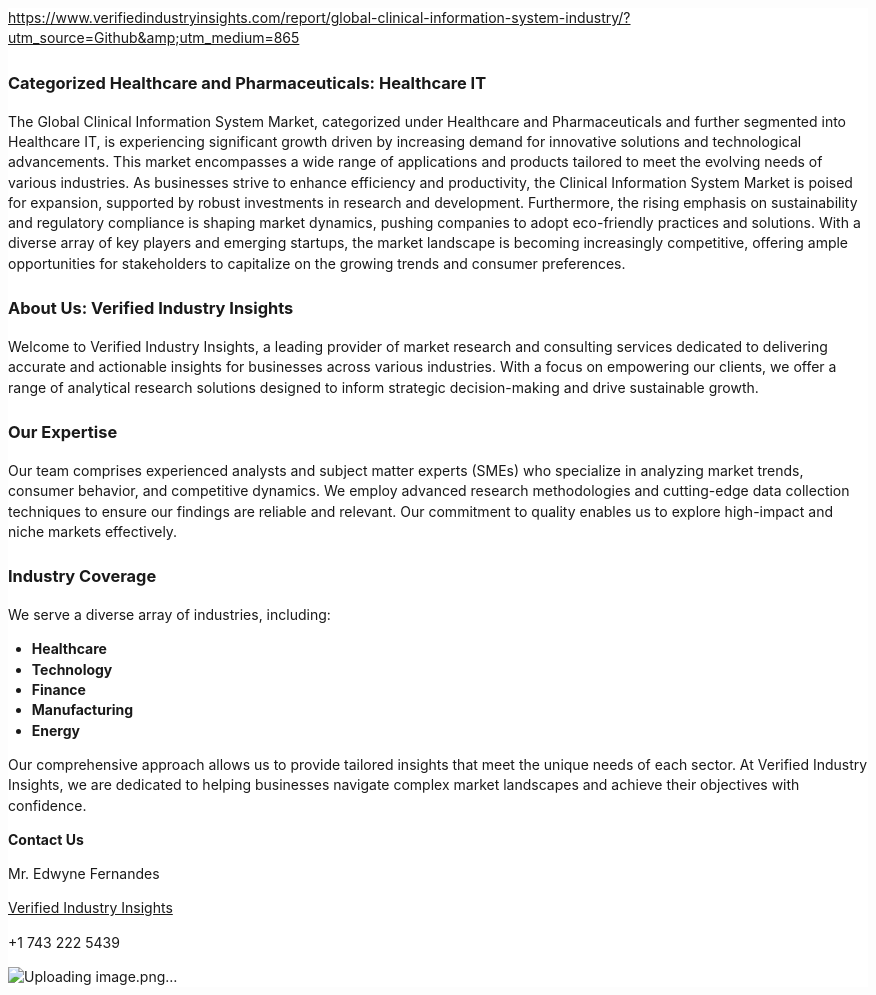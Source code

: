 </strong><a href="https://www.verifiedindustryinsights.com/report/global-clinical-information-system-industry/?utm_source=Github&amp;utm_medium=865">https://www.verifiedindustryinsights.com/report/global-clinical-information-system-industry/?utm_source=Github&amp;utm_medium=865</a>&nbsp;</p><h3>Categorized Healthcare and Pharmaceuticals: Healthcare IT </h3><p>The Global Clinical Information System Market, categorized under Healthcare and Pharmaceuticals and further segmented into Healthcare IT, is experiencing significant growth driven by increasing demand for innovative solutions and technological advancements. This market encompasses a wide range of applications and products tailored to meet the evolving needs of various industries. As businesses strive to enhance efficiency and productivity, the Clinical Information System Market is poised for expansion, supported by robust investments in research and development. Furthermore, the rising emphasis on sustainability and regulatory compliance is shaping market dynamics, pushing companies to adopt eco-friendly practices and solutions. With a diverse array of key players and emerging startups, the market landscape is becoming increasingly competitive, offering ample opportunities for stakeholders to capitalize on the growing trends and consumer preferences.</p><h3>About Us: Verified Industry Insights</h3><p>Welcome to Verified Industry Insights, a leading provider of market research and consulting services dedicated to delivering accurate and actionable insights for businesses across various industries. With a focus on empowering our clients, we offer a range of analytical research solutions designed to inform strategic decision-making and drive sustainable growth.</p><h3>Our Expertise</h3><p>Our team comprises experienced analysts and subject matter experts (SMEs) who specialize in analyzing market trends, consumer behavior, and competitive dynamics. We employ advanced research methodologies and cutting-edge data collection techniques to ensure our findings are reliable and relevant. Our commitment to quality enables us to explore high-impact and niche markets effectively.</p><h3>Industry Coverage</h3><p>We serve a diverse array of industries, including:</p><ul><li><strong>Healthcare</strong></li><li><strong>Technology</strong></li><li><strong>Finance</strong></li><li><strong>Manufacturing</strong></li><li><strong>Energy</strong></li></ul><p>Our comprehensive approach allows us to provide tailored insights that meet the unique needs of each sector. At Verified Industry Insights, we are dedicated to helping businesses navigate complex market landscapes and achieve their objectives with confidence.</p><p><strong>Contact Us</strong></p><p>Mr. Edwyne Fernandes</p><p><a href="https://www.verifiedindustryinsights.com/">Verified Industry Insights</a></p><p>+1 743 222 5439</p>
![Uploading image.png…]()
